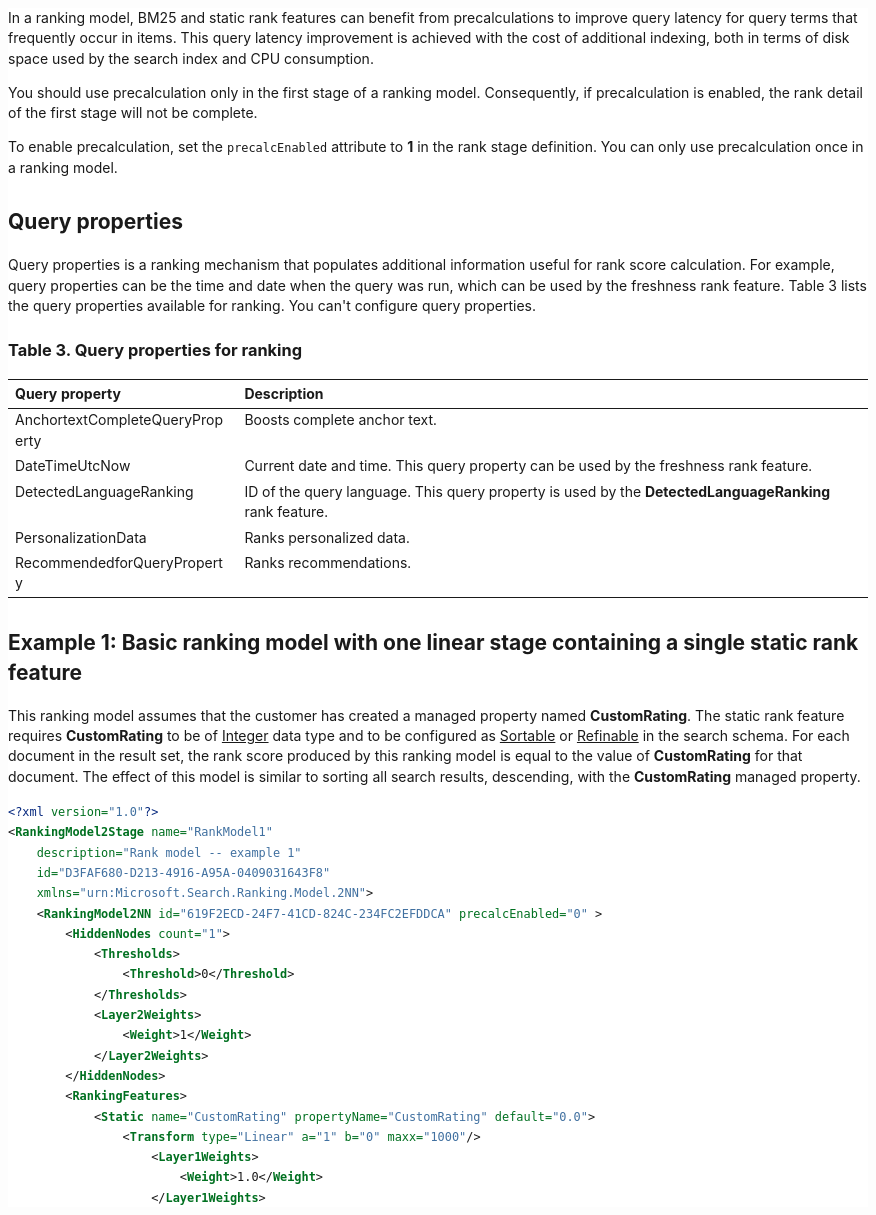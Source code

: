 In a ranking model, BM25 and static rank features can benefit from precalculations to improve query latency for query terms that frequently occur in items. This query latency improvement is achieved with the cost of additional indexing, both in terms of disk space used by the search index and CPU consumption.

You should use precalculation only in the first stage of a ranking model. Consequently, if precalculation is enabled, the rank detail of the first stage will not be complete.

To enable precalculation, set the `precalcEnabled` attribute to **1** in the rank stage definition. You can only use precalculation once in a ranking model.

## Query properties

Query properties is a ranking mechanism that populates additional information useful for rank score calculation. For example, query properties can be the time and date when the query was run, which can be used by the freshness rank feature. Table 3 lists the query properties available for ranking. You can't configure query properties.

### Table 3. Query properties for ranking

|**Query property**|**Description**|
|:-----|:-----|
|AnchortextCompleteQueryProperty  <br/> |Boosts complete anchor text.  <br/> |
|DateTimeUtcNow  <br/> |Current date and time. This query property can be used by the freshness rank feature.  <br/> |
|DetectedLanguageRanking  <br/> |ID of the query language. This query property is used by the **DetectedLanguageRanking** rank feature. <br/> |
|PersonalizationData  <br/> |Ranks personalized data.  <br/> |
|RecommendedforQueryProperty  <br/> |Ranks recommendations.  <br/> |

## Example 1: Basic ranking model with one linear stage containing a single static rank feature

This ranking model assumes that the customer has created a managed property named **CustomRating**. The static rank feature requires **CustomRating** to be of [Integer](/dotnet/csharp/language-reference/keywords/int) data type and to be configured as [Sortable](https://msdn.microsoft.com/library/Microsoft.Office.Server.Search.Administration.ManagedProperty.Sortable.aspx) or [Refinable](https://msdn.microsoft.com/library/Microsoft.Office.Server.Search.Administration.ManagedProperty.Refinable.aspx) in the search schema. For each document in the result set, the rank score produced by this ranking model is equal to the value of **CustomRating** for that document. The effect of this model is similar to sorting all search results, descending, with the **CustomRating** managed property.

```xml
<?xml version="1.0"?>
<RankingModel2Stage name="RankModel1"
    description="Rank model -- example 1"
    id="D3FAF680-D213-4916-A95A-0409031643F8"
    xmlns="urn:Microsoft.Search.Ranking.Model.2NN">
    <RankingModel2NN id="619F2ECD-24F7-41CD-824C-234FC2EFDDCA" precalcEnabled="0" >
        <HiddenNodes count="1">
            <Thresholds>
                <Threshold>0</Threshold>
            </Thresholds>
            <Layer2Weights>
                <Weight>1</Weight>
            </Layer2Weights>
        </HiddenNodes>
        <RankingFeatures>
            <Static name="CustomRating" propertyName="CustomRating" default="0.0">
                <Transform type="Linear" a="1" b="0" maxx="1000"/>
                    <Layer1Weights>
                        <Weight>1.0</Weight>
                    </Layer1Weights>
```